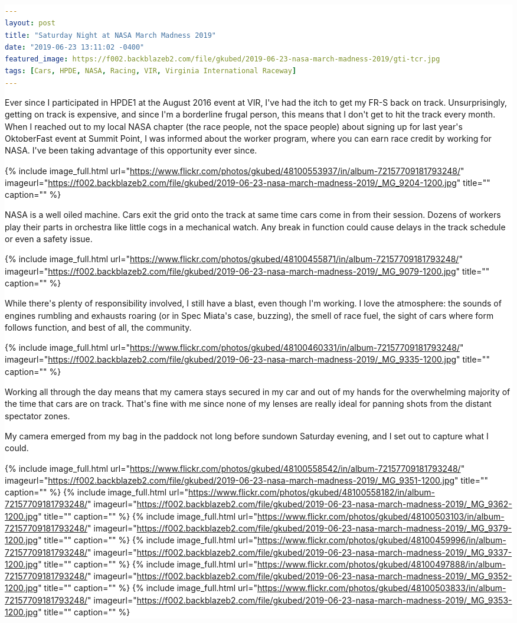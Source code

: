 ```yaml
---
layout: post
title: "Saturday Night at NASA March Madness 2019"
date: "2019-06-23 13:11:02 -0400"
featured_image: https://f002.backblazeb2.com/file/gkubed/2019-06-23-nasa-march-madness-2019/gti-tcr.jpg
tags: [Cars, HPDE, NASA, Racing, VIR, Virginia International Raceway]
---
```


Ever since I participated in HPDE1 at the August 2016 event at VIR, I've had the itch to get my FR-S back on track. Unsurprisingly, getting on track is expensive, and since I'm a borderline frugal person, this means that I don't get to hit the track every month. When I reached out to my local NASA chapter (the race people, not the space people) about signing up for last year's OktoberFast event at Summit Point, I was informed about the worker program, where you can earn race credit by working for NASA. I've been taking advantage of this opportunity ever since.



{% include image_full.html url="https://www.flickr.com/photos/gkubed/48100553937/in/album-72157709181793248/" imageurl="https://f002.backblazeb2.com/file/gkubed/2019-06-23-nasa-march-madness-2019/_MG_9204-1200.jpg" title="" caption="" %}

NASA is a well oiled machine. Cars exit the grid onto the track at same time cars come in from their session. Dozens of workers play their parts in orchestra like little cogs in a mechanical watch. Any break in function could cause delays in the track schedule or even a safety issue.

{% include image_full.html url="https://www.flickr.com/photos/gkubed/48100455871/in/album-72157709181793248/" imageurl="https://f002.backblazeb2.com/file/gkubed/2019-06-23-nasa-march-madness-2019/_MG_9079-1200.jpg" title="" caption="" %}

While there's plenty of responsibility involved, I still have a blast, even though I'm working. I love the atmosphere: the sounds of engines rumbling and exhausts roaring (or in Spec Miata's case, buzzing), the smell of race fuel, the sight of cars where form follows function, and best of all, the community.

{% include image_full.html url="https://www.flickr.com/photos/gkubed/48100460331/in/album-72157709181793248/" imageurl="https://f002.backblazeb2.com/file/gkubed/2019-06-23-nasa-march-madness-2019/_MG_9335-1200.jpg" title="" caption="" %}

Working all through the day means that my camera stays secured in my car and out of my hands for the overwhelming majority of the time that cars are on track. That's fine with me since none of my lenses are really ideal for panning shots from the distant spectator zones.

My camera emerged from my bag in the paddock not long before sundown Saturday evening, and I set out to capture what I could.

{% include image_full.html url="https://www.flickr.com/photos/gkubed/48100558542/in/album-72157709181793248/" imageurl="https://f002.backblazeb2.com/file/gkubed/2019-06-23-nasa-march-madness-2019/_MG_9351-1200.jpg" title="" caption="" %}
{% include image_full.html url="https://www.flickr.com/photos/gkubed/48100558182/in/album-72157709181793248/" imageurl="https://f002.backblazeb2.com/file/gkubed/2019-06-23-nasa-march-madness-2019/_MG_9362-1200.jpg" title="" caption="" %}
{% include image_full.html url="https://www.flickr.com/photos/gkubed/48100503103/in/album-72157709181793248/" imageurl="https://f002.backblazeb2.com/file/gkubed/2019-06-23-nasa-march-madness-2019/_MG_9379-1200.jpg" title="" caption="" %}
{% include image_full.html url="https://www.flickr.com/photos/gkubed/48100459996/in/album-72157709181793248/" imageurl="https://f002.backblazeb2.com/file/gkubed/2019-06-23-nasa-march-madness-2019/_MG_9337-1200.jpg" title="" caption="" %}
{% include image_full.html url="https://www.flickr.com/photos/gkubed/48100497888/in/album-72157709181793248/" imageurl="https://f002.backblazeb2.com/file/gkubed/2019-06-23-nasa-march-madness-2019/_MG_9352-1200.jpg" title="" caption="" %}
{% include image_full.html url="https://www.flickr.com/photos/gkubed/48100503833/in/album-72157709181793248/" imageurl="https://f002.backblazeb2.com/file/gkubed/2019-06-23-nasa-march-madness-2019/_MG_9353-1200.jpg" title="" caption="" %}
